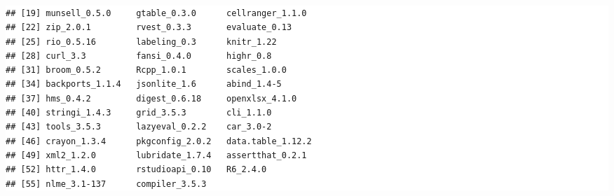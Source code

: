     ## [19] munsell_0.5.0     gtable_0.3.0      cellranger_1.1.0 
    ## [22] zip_2.0.1         rvest_0.3.3       evaluate_0.13    
    ## [25] rio_0.5.16        labeling_0.3      knitr_1.22       
    ## [28] curl_3.3          fansi_0.4.0       highr_0.8        
    ## [31] broom_0.5.2       Rcpp_1.0.1        scales_1.0.0     
    ## [34] backports_1.1.4   jsonlite_1.6      abind_1.4-5      
    ## [37] hms_0.4.2         digest_0.6.18     openxlsx_4.1.0   
    ## [40] stringi_1.4.3     grid_3.5.3        cli_1.1.0        
    ## [43] tools_3.5.3       lazyeval_0.2.2    car_3.0-2        
    ## [46] crayon_1.3.4      pkgconfig_2.0.2   data.table_1.12.2
    ## [49] xml2_1.2.0        lubridate_1.7.4   assertthat_0.2.1 
    ## [52] httr_1.4.0        rstudioapi_0.10   R6_2.4.0         
    ## [55] nlme_3.1-137      compiler_3.5.3

